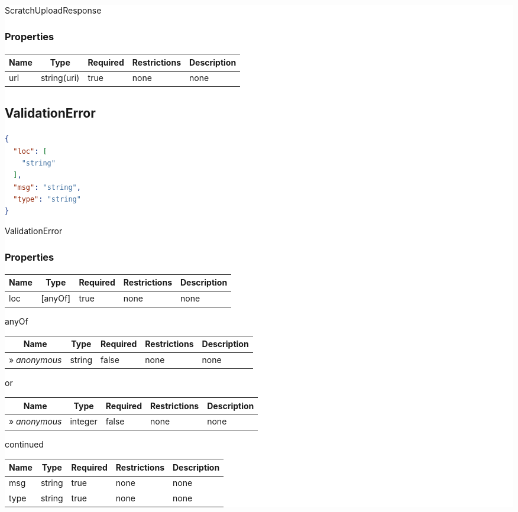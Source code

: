 ScratchUploadResponse

### Properties

|Name|Type|Required|Restrictions|Description|
|---|---|---|---|---|
|url|string(uri)|true|none|none|

<h2 id="tocS_ValidationError">ValidationError</h2>

<a id="schemavalidationerror"></a>
<a id="schema_ValidationError"></a>
<a id="tocSvalidationerror"></a>
<a id="tocsvalidationerror"></a>

```json
{
  "loc": [
    "string"
  ],
  "msg": "string",
  "type": "string"
}

```

ValidationError

### Properties

|Name|Type|Required|Restrictions|Description|
|---|---|---|---|---|
|loc|[anyOf]|true|none|none|

anyOf

|Name|Type|Required|Restrictions|Description|
|---|---|---|---|---|
|» *anonymous*|string|false|none|none|

or

|Name|Type|Required|Restrictions|Description|
|---|---|---|---|---|
|» *anonymous*|integer|false|none|none|

continued

|Name|Type|Required|Restrictions|Description|
|---|---|---|---|---|
|msg|string|true|none|none|
|type|string|true|none|none|

